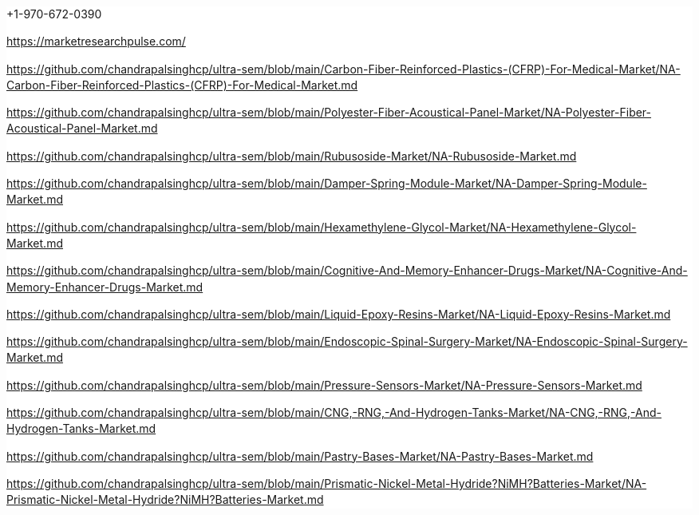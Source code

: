 +1-970-672-0390</p><p>https://marketresearchpulse.com/</p><p><a href="https://github.com/chandrapalsinghcp/ultra-sem/blob/main/Carbon-Fiber-Reinforced-Plastics-(CFRP)-For-Medical-Market/NA-Carbon-Fiber-Reinforced-Plastics-(CFRP)-For-Medical-Market.md">https://github.com/chandrapalsinghcp/ultra-sem/blob/main/Carbon-Fiber-Reinforced-Plastics-(CFRP)-For-Medical-Market/NA-Carbon-Fiber-Reinforced-Plastics-(CFRP)-For-Medical-Market.md</a></p><p><a href="https://github.com/chandrapalsinghcp/ultra-sem/blob/main/Polyester-Fiber-Acoustical-Panel-Market/NA-Polyester-Fiber-Acoustical-Panel-Market.md">https://github.com/chandrapalsinghcp/ultra-sem/blob/main/Polyester-Fiber-Acoustical-Panel-Market/NA-Polyester-Fiber-Acoustical-Panel-Market.md</a></p><p><a href="https://github.com/chandrapalsinghcp/ultra-sem/blob/main/Rubusoside-Market/NA-Rubusoside-Market.md">https://github.com/chandrapalsinghcp/ultra-sem/blob/main/Rubusoside-Market/NA-Rubusoside-Market.md</a></p><p><a href="https://github.com/chandrapalsinghcp/ultra-sem/blob/main/Damper-Spring-Module-Market/NA-Damper-Spring-Module-Market.md">https://github.com/chandrapalsinghcp/ultra-sem/blob/main/Damper-Spring-Module-Market/NA-Damper-Spring-Module-Market.md</a></p><p><a href="https://github.com/chandrapalsinghcp/ultra-sem/blob/main/Hexamethylene-Glycol-Market/NA-Hexamethylene-Glycol-Market.md">https://github.com/chandrapalsinghcp/ultra-sem/blob/main/Hexamethylene-Glycol-Market/NA-Hexamethylene-Glycol-Market.md</a></p><p><a href="https://github.com/chandrapalsinghcp/ultra-sem/blob/main/Cognitive-And-Memory-Enhancer-Drugs-Market/NA-Cognitive-And-Memory-Enhancer-Drugs-Market.md">https://github.com/chandrapalsinghcp/ultra-sem/blob/main/Cognitive-And-Memory-Enhancer-Drugs-Market/NA-Cognitive-And-Memory-Enhancer-Drugs-Market.md</a></p><p><a href="https://github.com/chandrapalsinghcp/ultra-sem/blob/main/Liquid-Epoxy-Resins-Market/NA-Liquid-Epoxy-Resins-Market.md">https://github.com/chandrapalsinghcp/ultra-sem/blob/main/Liquid-Epoxy-Resins-Market/NA-Liquid-Epoxy-Resins-Market.md</a></p><p><a href="https://github.com/chandrapalsinghcp/ultra-sem/blob/main/Endoscopic-Spinal-Surgery-Market/NA-Endoscopic-Spinal-Surgery-Market.md">https://github.com/chandrapalsinghcp/ultra-sem/blob/main/Endoscopic-Spinal-Surgery-Market/NA-Endoscopic-Spinal-Surgery-Market.md</a></p><p><a href="https://github.com/chandrapalsinghcp/ultra-sem/blob/main/Pressure-Sensors-Market/NA-Pressure-Sensors-Market.md">https://github.com/chandrapalsinghcp/ultra-sem/blob/main/Pressure-Sensors-Market/NA-Pressure-Sensors-Market.md</a></p><p><a href="https://github.com/chandrapalsinghcp/ultra-sem/blob/main/CNG,-RNG,-And-Hydrogen-Tanks-Market/NA-CNG,-RNG,-And-Hydrogen-Tanks-Market.md">https://github.com/chandrapalsinghcp/ultra-sem/blob/main/CNG,-RNG,-And-Hydrogen-Tanks-Market/NA-CNG,-RNG,-And-Hydrogen-Tanks-Market.md</a></p><p><a href="https://github.com/chandrapalsinghcp/ultra-sem/blob/main/Pastry-Bases-Market/NA-Pastry-Bases-Market.md">https://github.com/chandrapalsinghcp/ultra-sem/blob/main/Pastry-Bases-Market/NA-Pastry-Bases-Market.md</a></p><p><a href="https://github.com/chandrapalsinghcp/ultra-sem/blob/main/Prismatic-Nickel-Metal-Hydride?NiMH?Batteries-Market/NA-Prismatic-Nickel-Metal-Hydride?NiMH?Batteries-Market.md">https://github.com/chandrapalsinghcp/ultra-sem/blob/main/Prismatic-Nickel-Metal-Hydride?NiMH?Batteries-Market/NA-Prismatic-Nickel-Metal-Hydride?NiMH?Batteries-Market.md</a></p>

